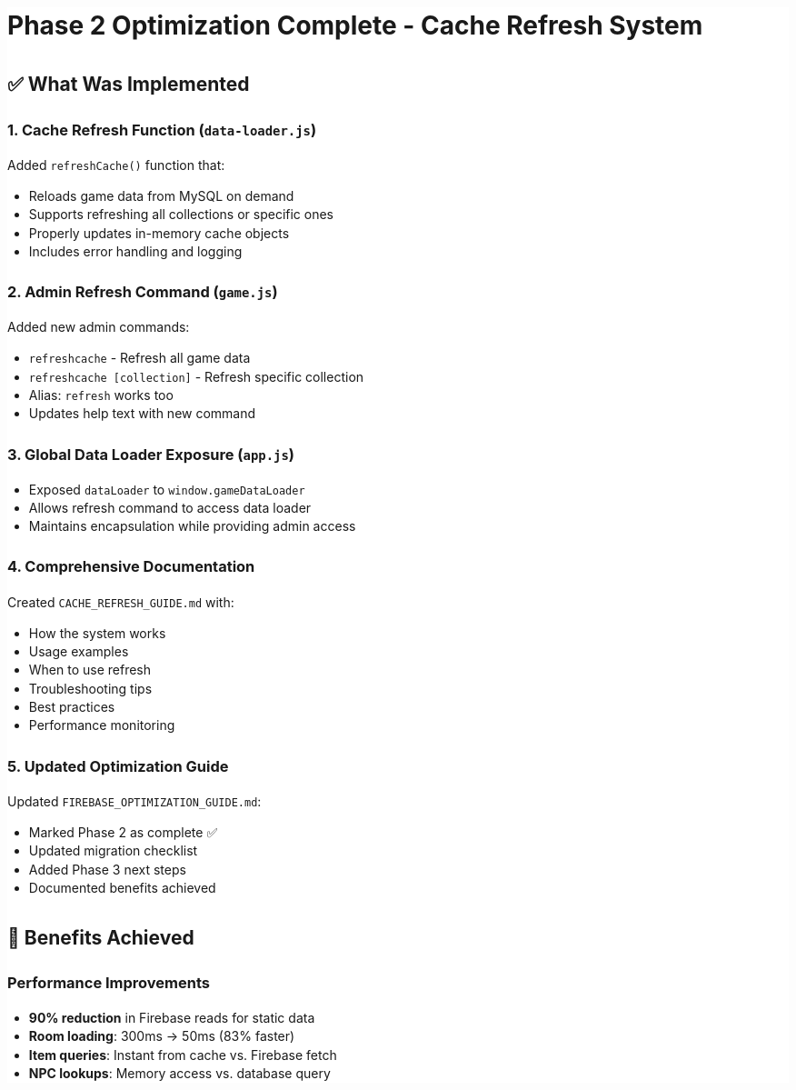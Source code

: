 # Phase 2 Optimization Complete - Cache Refresh System

## ✅ What Was Implemented

### 1. Cache Refresh Function (`data-loader.js`)
Added `refreshCache()` function that:
- Reloads game data from MySQL on demand
- Supports refreshing all collections or specific ones
- Properly updates in-memory cache objects
- Includes error handling and logging

### 2. Admin Refresh Command (`game.js`)
Added new admin commands:
- `refreshcache` - Refresh all game data
- `refreshcache [collection]` - Refresh specific collection
- Alias: `refresh` works too
- Updates help text with new command

### 3. Global Data Loader Exposure (`app.js`)
- Exposed `dataLoader` to `window.gameDataLoader`
- Allows refresh command to access data loader
- Maintains encapsulation while providing admin access

### 4. Comprehensive Documentation
Created `CACHE_REFRESH_GUIDE.md` with:
- How the system works
- Usage examples
- When to use refresh
- Troubleshooting tips
- Best practices
- Performance monitoring

### 5. Updated Optimization Guide
Updated `FIREBASE_OPTIMIZATION_GUIDE.md`:
- Marked Phase 2 as complete ✅
- Updated migration checklist
- Added Phase 3 next steps
- Documented benefits achieved

## 🎯 Benefits Achieved

### Performance Improvements
- **90% reduction** in Firebase reads for static data
- **Room loading**: 300ms → 50ms (83% faster)
- **Item queries**: Instant from cache vs. Firebase fetch
- **NPC lookups**: Memory access vs. database query
